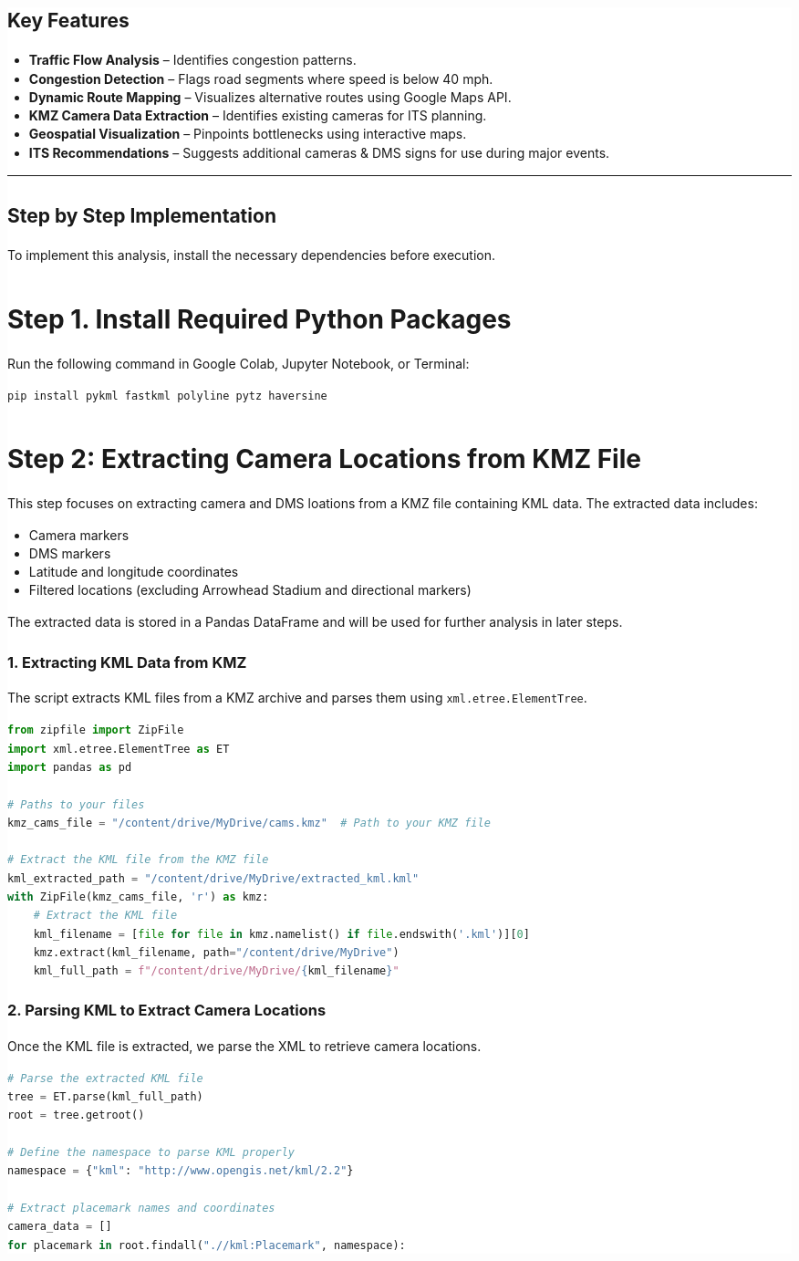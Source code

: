 
## Key Features
- **Traffic Flow Analysis** – Identifies congestion patterns.
- **Congestion Detection** – Flags road segments where speed is below 40 mph.
- **Dynamic Route Mapping** – Visualizes alternative routes using Google Maps API.
- **KMZ Camera Data Extraction** – Identifies existing cameras for ITS planning.
- **Geospatial Visualization** – Pinpoints bottlenecks using interactive maps.
- **ITS Recommendations** – Suggests additional cameras & DMS signs for use during major events.

---
## Step by Step Implementation
To implement this analysis, install the necessary dependencies before execution.

# **Step 1. Install Required Python Packages**
Run the following command in Google Colab, Jupyter Notebook, or Terminal:
```python
pip install pykml fastkml polyline pytz haversine 
```
# **Step 2: Extracting Camera Locations from KMZ File**
This step focuses on extracting camera and DMS loations from a KMZ file containing KML data. The extracted data includes:
- Camera markers
- DMS markers
- Latitude and longitude coordinates
- Filtered locations (excluding Arrowhead Stadium and directional markers)

The extracted data is stored in a Pandas DataFrame and will be used for further analysis in later steps.

### 1.  Extracting KML Data from KMZ
The script extracts KML files from a KMZ archive and parses them using `xml.etree.ElementTree`.
```python
from zipfile import ZipFile
import xml.etree.ElementTree as ET
import pandas as pd

# Paths to your files
kmz_cams_file = "/content/drive/MyDrive/cams.kmz"  # Path to your KMZ file

# Extract the KML file from the KMZ file
kml_extracted_path = "/content/drive/MyDrive/extracted_kml.kml"
with ZipFile(kmz_cams_file, 'r') as kmz:
    # Extract the KML file
    kml_filename = [file for file in kmz.namelist() if file.endswith('.kml')][0]
    kmz.extract(kml_filename, path="/content/drive/MyDrive")
    kml_full_path = f"/content/drive/MyDrive/{kml_filename}"
```
### 2.  Parsing KML to Extract Camera Locations
Once the KML file is extracted, we parse the XML to retrieve camera locations.
```python
# Parse the extracted KML file
tree = ET.parse(kml_full_path)
root = tree.getroot()

# Define the namespace to parse KML properly
namespace = {"kml": "http://www.opengis.net/kml/2.2"}

# Extract placemark names and coordinates
camera_data = []
for placemark in root.findall(".//kml:Placemark", namespace):
```